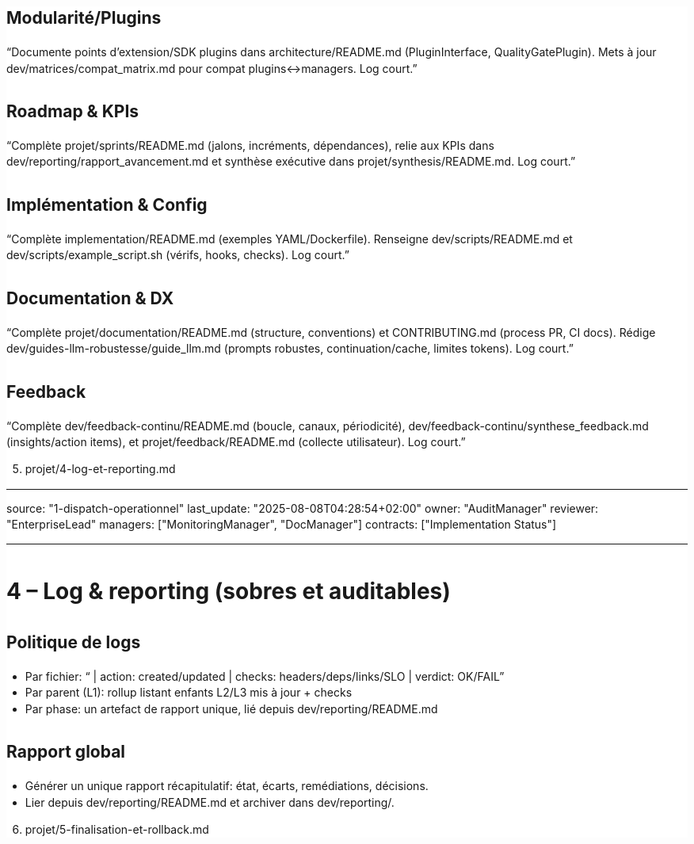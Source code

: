 ## Modularité/Plugins
“Documente points d’extension/SDK plugins dans architecture/README.md (PluginInterface, QualityGatePlugin). Mets à jour dev/matrices/compat_matrix.md pour compat plugins↔managers. Log court.”

## Roadmap & KPIs
“Complète projet/sprints/README.md (jalons, incréments, dépendances), relie aux KPIs dans dev/reporting/rapport_avancement.md et synthèse exécutive dans projet/synthesis/README.md. Log court.”

## Implémentation & Config
“Complète implementation/README.md (exemples YAML/Dockerfile). Renseigne dev/scripts/README.md et dev/scripts/example_script.sh (vérifs, hooks, checks). Log court.”

## Documentation & DX
“Complète projet/documentation/README.md (structure, conventions) et CONTRIBUTING.md (process PR, CI docs). Rédige dev/guides-llm-robustesse/guide_llm.md (prompts robustes, continuation/cache, limites tokens). Log court.”

## Feedback
“Complète dev/feedback-continu/README.md (boucle, canaux, périodicité), dev/feedback-continu/synthese_feedback.md (insights/action items), et projet/feedback/README.md (collecte utilisateur). Log court.”


5) projet/4-log-et-reporting.md

***
source: "1-dispatch-operationnel"
last_update: "2025-08-08T04:28:54+02:00"
owner: "AuditManager"
reviewer: "EnterpriseLead"
managers: ["MonitoringManager", "DocManager"]
contracts: ["Implementation Status"]
***

# 4 – Log & reporting (sobres et auditables)

## Politique de logs
- Par fichier: “ | action: created/updated | checks: headers/deps/links/SLO | verdict: OK/FAIL”
- Par parent (L1): rollup listant enfants L2/L3 mis à jour + checks
- Par phase: un artefact de rapport unique, lié depuis dev/reporting/README.md

## Rapport global
- Générer un unique rapport récapitulatif: état, écarts, remédiations, décisions.
- Lier depuis dev/reporting/README.md et archiver dans dev/reporting/.


6) projet/5-finalisation-et-rollback.md
